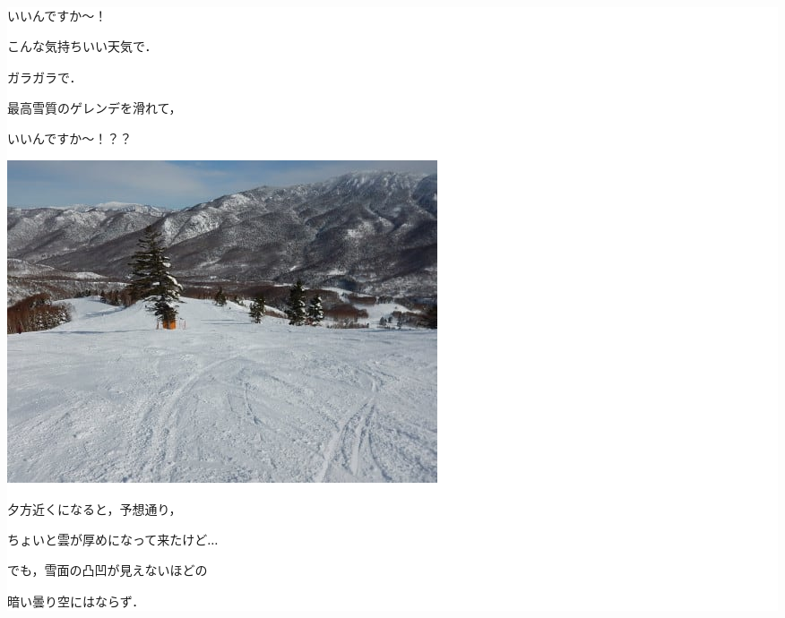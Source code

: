 


いいんですか～！


こんな気持ちいい天気で．


ガラガラで．


最高雪質のゲレンデを滑れて，


いいんですか～！？？




![fd9727fd530c6f7d989eecc6752a4473.jpg](images/fd9727fd530c6f7d989eecc6752a4473.jpg)







夕方近くになると，予想通り，


ちょいと雲が厚めになって来たけど…


でも，雪面の凸凹が見えないほどの


暗い曇り空にはならず．



